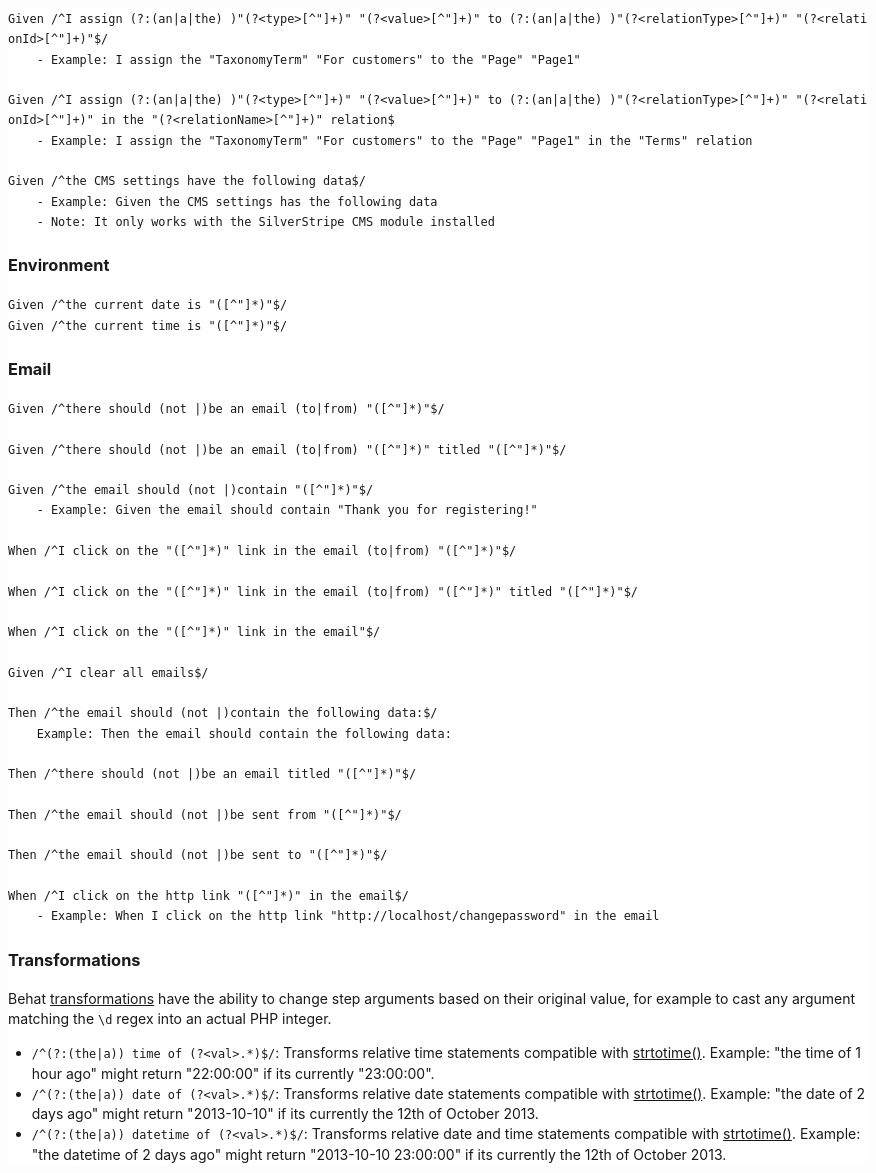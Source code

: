 	Given /^I assign (?:(an|a|the) )"(?<type>[^"]+)" "(?<value>[^"]+)" to (?:(an|a|the) )"(?<relationType>[^"]+)" "(?<relationId>[^"]+)"$/
	    - Example: I assign the "TaxonomyTerm" "For customers" to the "Page" "Page1"

	Given /^I assign (?:(an|a|the) )"(?<type>[^"]+)" "(?<value>[^"]+)" to (?:(an|a|the) )"(?<relationType>[^"]+)" "(?<relationId>[^"]+)" in the "(?<relationName>[^"]+)" relation$
		- Example: I assign the "TaxonomyTerm" "For customers" to the "Page" "Page1" in the "Terms" relation

	Given /^the CMS settings have the following data$/
		- Example: Given the CMS settings has the following data
		- Note: It only works with the SilverStripe CMS module installed

### Environment

	Given /^the current date is "([^"]*)"$/
	Given /^the current time is "([^"]*)"$/

### Email

	Given /^there should (not |)be an email (to|from) "([^"]*)"$/
	
	Given /^there should (not |)be an email (to|from) "([^"]*)" titled "([^"]*)"$/

	Given /^the email should (not |)contain "([^"]*)"$/
		- Example: Given the email should contain "Thank you for registering!"

	When /^I click on the "([^"]*)" link in the email (to|from) "([^"]*)"$/

	When /^I click on the "([^"]*)" link in the email (to|from) "([^"]*)" titled "([^"]*)"$/

	When /^I click on the "([^"]*)" link in the email"$/

	Given /^I clear all emails$/

	Then /^the email should (not |)contain the following data:$/
		Example: Then the email should contain the following data:

	Then /^there should (not |)be an email titled "([^"]*)"$/

	Then /^the email should (not |)be sent from "([^"]*)"$/

	Then /^the email should (not |)be sent to "([^"]*)"$/

    When /^I click on the http link "([^"]*)" in the email$/
        - Example: When I click on the http link "http://localhost/changepassword" in the email
 
### Transformations

Behat [transformations](http://docs.behat.org/guides/2.definitions.html#step-argument-transformations)
have the ability to change step arguments based on their original value,
for example to cast any argument matching the `\d` regex into an actual PHP integer.

 * `/^(?:(the|a)) time of (?<val>.*)$/`: Transforms relative time statements compatible with [strtotime()](http://www.php.net/manual/en/datetime.formats.relative.php). Example: "the time of 1 hour ago" might return "22:00:00" if its currently "23:00:00".
 * `/^(?:(the|a)) date of (?<val>.*)$/`: Transforms relative date statements compatible with [strtotime()](http://www.php.net/manual/en/datetime.formats.relative.php). Example: "the date of 2 days ago" might return "2013-10-10" if its currently the 12th of October 2013. 
 * `/^(?:(the|a)) datetime of (?<val>.*)$/`: Transforms relative date and time statements compatible with [strtotime()](http://www.php.net/manual/en/datetime.formats.relative.php). Example: "the datetime of 2 days ago" might return "2013-10-10 23:00:00" if its currently the 12th of October 2013. 
